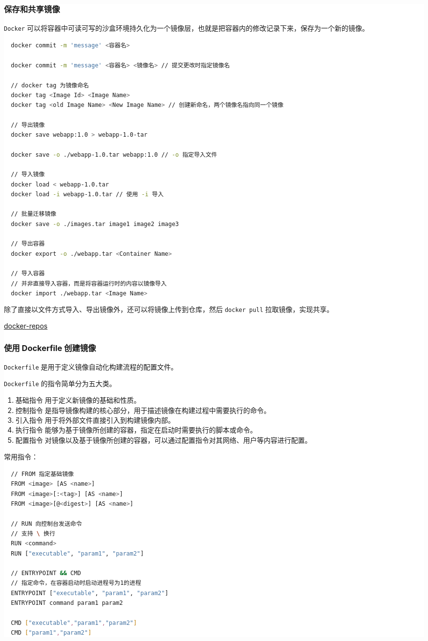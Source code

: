### 保存和共享镜像
`Docker` 可以将容器中可读可写的沙盒环境持久化为一个镜像层，也就是把容器内的修改记录下来，保存为一个新的镜像。

``` sh
  docker commit -m 'message' <容器名>

  docker commit -m 'message' <容器名> <镜像名> // 提交更改时指定镜像名

  // docker tag 为镜像命名
  docker tag <Image Id> <Image Name>
  docker tag <old Image Name> <New Image Name> // 创建新命名，两个镜像名指向同一个镜像

  // 导出镜像
  docker save webapp:1.0 > webapp-1.0-tar

  docker save -o ./webapp-1.0.tar webapp:1.0 // -o 指定导入文件

  // 导入镜像
  docker load < webapp-1.0.tar
  docker load -i webapp-1.0.tar // 使用 -i 导入

  // 批量迁移镜像
  docker save -o ./images.tar image1 image2 image3

  // 导出容器
  docker export -o ./webapp.tar <Container Name>

  // 导入容器
  // 并非直接导入容器，而是将容器运行时的内容以镜像导入
  docker import ./webapp.tar <Image Name>
```

除了直接以文件方式导入、导出镜像外，还可以将镜像上传到仓库，然后 `docker pull` 拉取镜像，实现共享。

[docker-repos](https://docs.docker.com/docker-hub/repos/)

### 使用 Dockerfile 创建镜像
`Dockerfile` 是用于定义镜像自动化构建流程的配置文件。

`Dockerfile` 的指令简单分为五大类。
1. 基础指令 用于定义新镜像的基础和性质。
2. 控制指令 是指导镜像构建的核心部分，用于描述镜像在构建过程中需要执行的命令。
3. 引入指令 用于将外部文件直接引入到构建镜像内部。
4. 执行指令 能够为基于镜像所创建的容器，指定在启动时需要执行的脚本或命令。
5. 配置指令 对镜像以及基于镜像所创建的容器，可以通过配置指令对其网络、用户等内容进行配置。

常用指令：
``` sh
  // FROM 指定基础镜像
  FROM <image> [AS <name>]
  FROM <image>[:<tag>] [AS <name>]
  FROM <image>[@<digest>] [AS <name>]

  // RUN 向控制台发送命令
  // 支持 \ 换行
  RUN <command>
  RUN ["executable", "param1", "param2"]

  // ENTRYPOINT && CMD
  // 指定命令，在容器启动时启动进程号为1的进程
  ENTRYPOINT ["executable", "param1", "param2"]
  ENTRYPOINT command param1 param2

  CMD ["executable","param1","param2"]
  CMD ["param1","param2"]
```